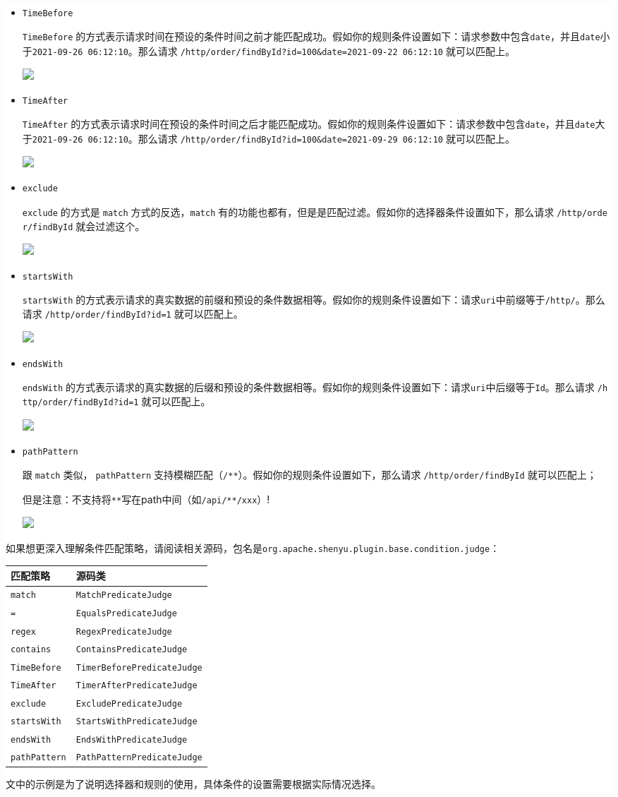 * `TimeBefore`

  `TimeBefore` 的方式表示请求时间在预设的条件时间之前才能匹配成功。假如你的规则条件设置如下：请求参数中包含`date`，并且`date`小于`2021-09-26 06:12:10`。那么请求 `/http/order/findById?id=100&date=2021-09-22 06:12:10` 就可以匹配上。

  ![](/img/shenyu/basicConfig/selectorRule/predicate-judge-timebefore-zh.png)

* `TimeAfter`

  `TimeAfter` 的方式表示请求时间在预设的条件时间之后才能匹配成功。假如你的规则条件设置如下：请求参数中包含`date`，并且`date`大于`2021-09-26 06:12:10`。那么请求 `/http/order/findById?id=100&date=2021-09-29 06:12:10` 就可以匹配上。

  ![](/img/shenyu/basicConfig/selectorRule/predicate-judge-timeafter-zh.png)

* `exclude`

  `exclude` 的方式是 `match` 方式的反选，`match` 有的功能也都有，但是是匹配过滤。假如你的选择器条件设置如下，那么请求 `/http/order/findById` 就会过滤这个。

  ![](/img/shenyu/basicConfig/selectorRule/predicate-judge-exclude-zh.png)

* `startsWith`

  `startsWith` 的方式表示请求的真实数据的前缀和预设的条件数据相等。假如你的规则条件设置如下：请求`uri`中前缀等于`/http/`。那么请求 `/http/order/findById?id=1` 就可以匹配上。

  ![](/img/shenyu/basicConfig/selectorRule/predicate-judge-startswith-zh.png)

* `endsWith`

  `endsWith` 的方式表示请求的真实数据的后缀和预设的条件数据相等。假如你的规则条件设置如下：请求`uri`中后缀等于`Id`。那么请求 `/http/order/findById?id=1` 就可以匹配上。

  ![](/img/shenyu/basicConfig/selectorRule/predicate-judge-endswith-zh.png)

* `pathPattern`

  跟 `match` 类似， `pathPattern` 支持模糊匹配（`/**`）。假如你的规则条件设置如下，那么请求 `/http/order/findById` 就可以匹配上；
  
  但是注意：不支持将`**`写在path中间（如`/api/**/xxx`）!

  ![](/img/shenyu/basicConfig/selectorRule/predicate-judge-pathpattern-zh.png)

如果想更深入理解条件匹配策略，请阅读相关源码，包名是`org.apache.shenyu.plugin.base.condition.judge`：

|匹配策略                      | 源码类  | 
|:------------------------ |:----- |
|`match`                   |`MatchPredicateJudge` |  
|`=`                       |`EqualsPredicateJudge` |  
|`regex`                   |`RegexPredicateJudge` |  
|`contains`                |`ContainsPredicateJudge` |
|`TimeBefore`              |`TimerBeforePredicateJudge` |  
|`TimeAfter`               |`TimerAfterPredicateJudge` |
|`exclude`                 |`ExcludePredicateJudge` |
|`startsWith`              |`StartsWithPredicateJudge` |
|`endsWith`                |`EndsWithPredicateJudge` |
|`pathPattern`              |`PathPatternPredicateJudge` |

文中的示例是为了说明选择器和规则的使用，具体条件的设置需要根据实际情况选择。
